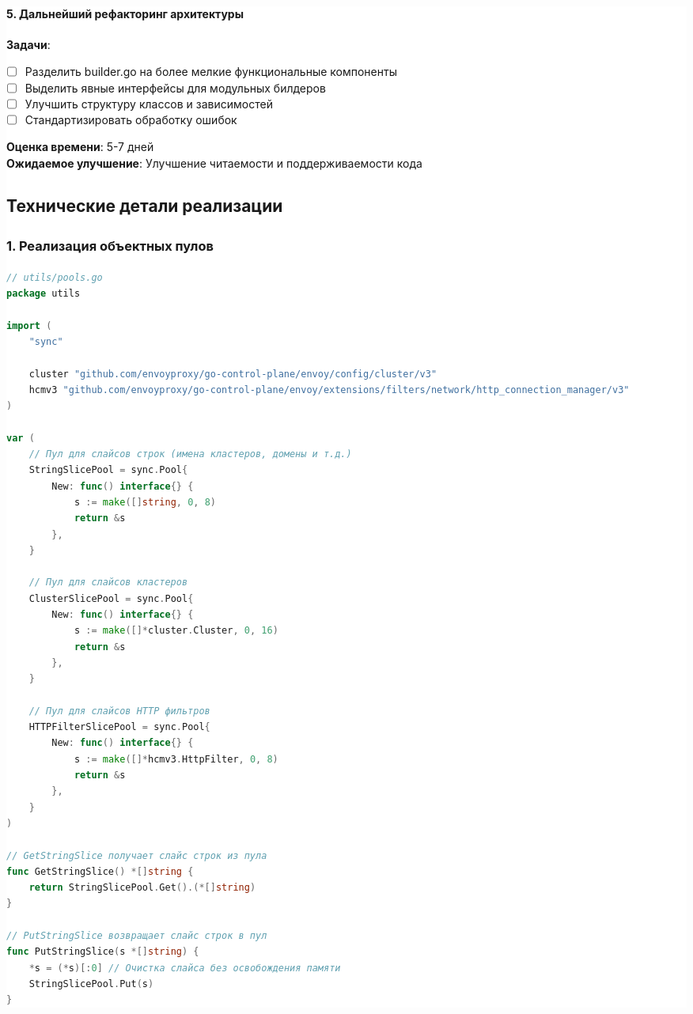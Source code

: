 #### 5. Дальнейший рефакторинг архитектуры

**Задачи**:
- [ ] Разделить builder.go на более мелкие функциональные компоненты
- [ ] Выделить явные интерфейсы для модульных билдеров
- [ ] Улучшить структуру классов и зависимостей
- [ ] Стандартизировать обработку ошибок

**Оценка времени**: 5-7 дней  
**Ожидаемое улучшение**: Улучшение читаемости и поддерживаемости кода

## Технические детали реализации

### 1. Реализация объектных пулов

```go
// utils/pools.go
package utils

import (
    "sync"
    
    cluster "github.com/envoyproxy/go-control-plane/envoy/config/cluster/v3"
    hcmv3 "github.com/envoyproxy/go-control-plane/envoy/extensions/filters/network/http_connection_manager/v3"
)

var (
    // Пул для слайсов строк (имена кластеров, домены и т.д.)
    StringSlicePool = sync.Pool{
        New: func() interface{} {
            s := make([]string, 0, 8)
            return &s
        },
    }
    
    // Пул для слайсов кластеров
    ClusterSlicePool = sync.Pool{
        New: func() interface{} {
            s := make([]*cluster.Cluster, 0, 16)
            return &s
        },
    }
    
    // Пул для слайсов HTTP фильтров
    HTTPFilterSlicePool = sync.Pool{
        New: func() interface{} {
            s := make([]*hcmv3.HttpFilter, 0, 8)
            return &s
        },
    }
)

// GetStringSlice получает слайс строк из пула
func GetStringSlice() *[]string {
    return StringSlicePool.Get().(*[]string)
}

// PutStringSlice возвращает слайс строк в пул
func PutStringSlice(s *[]string) {
    *s = (*s)[:0] // Очистка слайса без освобождения памяти
    StringSlicePool.Put(s)
}

```